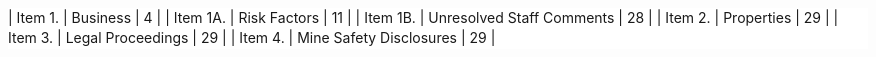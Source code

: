 | Item 1.                                                                                                                                                                                                                                                                                                                                                                                                                                                                            | Business                                                                                                                                                                                                                                                                                                                                                                                                                                                                           | 4      |
| Item 1A.                                                                                                                                                                                                                                                                                                                                                                                                                                                                           | Risk Factors                                                                                                                                                                                                                                                                                                                                                                                                                                                                       | 11     |
| Item 1B.                                                                                                                                                                                                                                                                                                                                                                                                                                                                           | Unresolved Staff Comments                                                                                                                                                                                                                                                                                                                                                                                                                                                          | 28     |
| Item 2.                                                                                                                                                                                                                                                                                                                                                                                                                                                                            | Properties                                                                                                                                                                                                                                                                                                                                                                                                                                                                         | 29     |
| Item 3.                                                                                                                                                                                                                                                                                                                                                                                                                                                                            | Legal Proceedings                                                                                                                                                                                                                                                                                                                                                                                                                                                                  | 29     |
| Item 4.                                                                                                                                                                                                                                                                                                                                                                                                                                                                            | Mine Safety Disclosures                                                                                                                                                                                                                                                                                                                                                                                                                                                            | 29     |